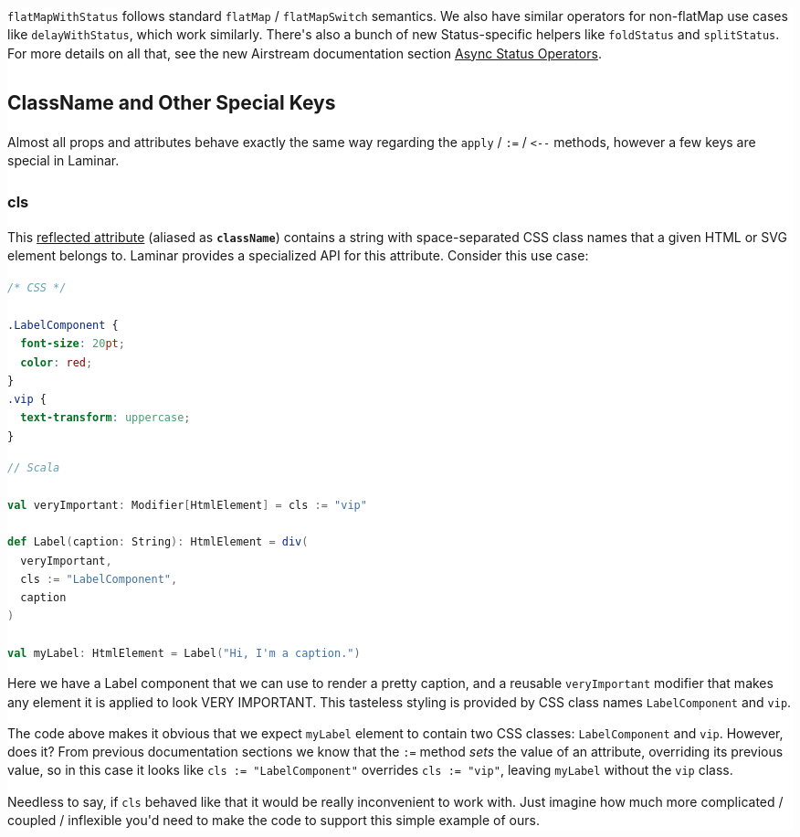 `flatMapWithStatus` follows standard `flatMap` / `flatMapSwitch` semantics. We also have similar operators for non-flatMap use cases like `delayWithStatus`, which work similarly. There's also a bunch of new Status-specific helpers like `foldStatus` and `splitStatus`. For more details on all that, see the new Airstream documentation section [Async Status Operators](https://github.com/raquo/Airstream#async-status-operators).


## ClassName and Other Special Keys

Almost all props and attributes behave exactly the same way regarding the `apply` / `:=` / `<--` methods, however a few keys are special in Laminar.


### cls

This [reflected attribute](https://github.com/raquo/scala-dom-types#reflected-attributes) (aliased as **`className`**) contains a string with space-separated CSS class names that a given HTML or SVG element belongs to. Laminar provides a specialized API for this attribute. Consider this use case:

```css
/* CSS */

.LabelComponent {
  font-size: 20pt;
  color: red;
}
.vip {
  text-transform: uppercase;
}
```

```scala
// Scala

val veryImportant: Modifier[HtmlElement] = cls := "vip"

def Label(caption: String): HtmlElement = div(
  veryImportant,
  cls := "LabelComponent",
  caption
)
 
val myLabel: HtmlElement = Label("Hi, I'm a caption.") 
```

Here we have a Label component that we can use to render a pretty caption, and a reusable `veryImportant` modifier that makes any element it is applied to look VERY IMPORTANT. This tasteless styling is provided by CSS class names `LabelComponent` and `vip`.

The code above makes it obvious that we expect `myLabel` element to contain two CSS classes: `LabelComponent` and `vip`. However, does it? From previous documentation sections we know that the `:=` method _sets_ the value of an attribute, overriding its previous value, so in this case it looks like `cls := "LabelComponent"` overrides `cls := "vip"`, leaving `myLabel` without the `vip` class.

Needless to say, if `cls` behaved like that it would be really inconvenient to work with. Just imagine how much more complicated / coupled / inflexible you'd need to make the code to support this simple example of ours.
